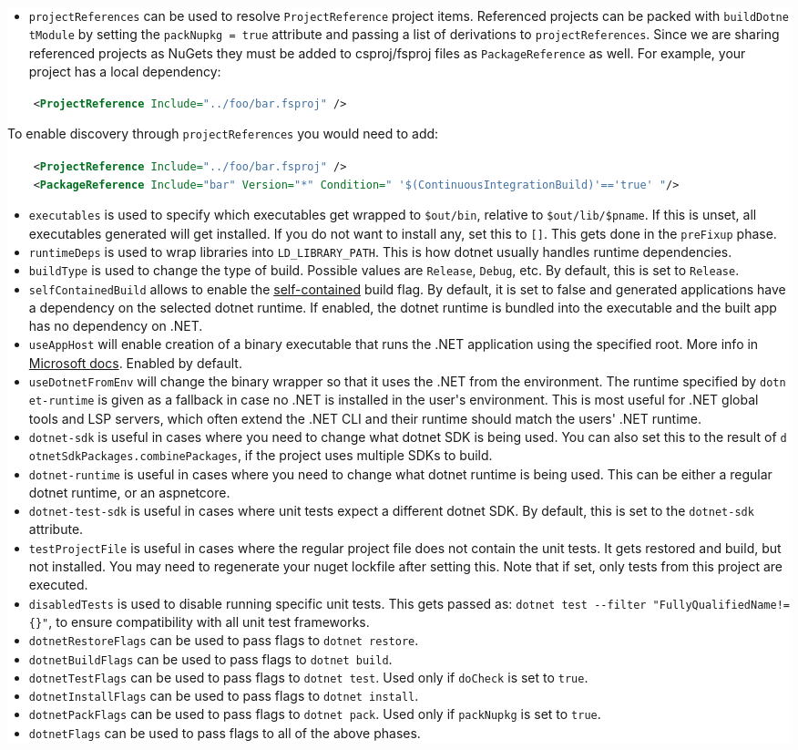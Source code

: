 * `projectReferences` can be used to resolve `ProjectReference` project items. Referenced projects can be packed with `buildDotnetModule` by setting the `packNupkg = true` attribute and passing a list of derivations to `projectReferences`. Since we are sharing referenced projects as NuGets they must be added to csproj/fsproj files as `PackageReference` as well.
 For example, your project has a local dependency:
 ```xml
     <ProjectReference Include="../foo/bar.fsproj" />
 ```
 To enable discovery through `projectReferences` you would need to add:
 ```xml
     <ProjectReference Include="../foo/bar.fsproj" />
     <PackageReference Include="bar" Version="*" Condition=" '$(ContinuousIntegrationBuild)'=='true' "/>
  ```
* `executables` is used to specify which executables get wrapped to `$out/bin`, relative to `$out/lib/$pname`. If this is unset, all executables generated will get installed. If you do not want to install any, set this to `[]`. This gets done in the `preFixup` phase.
* `runtimeDeps` is used to wrap libraries into `LD_LIBRARY_PATH`. This is how dotnet usually handles runtime dependencies.
* `buildType` is used to change the type of build. Possible values are `Release`, `Debug`, etc. By default, this is set to `Release`.
* `selfContainedBuild` allows to enable the [self-contained](https://docs.microsoft.com/en-us/dotnet/core/deploying/#publish-self-contained) build flag. By default, it is set to false and generated applications have a dependency on the selected dotnet runtime. If enabled, the dotnet runtime is bundled into the executable and the built app has no dependency on .NET.
* `useAppHost` will enable creation of a binary executable that runs the .NET application using the specified root. More info in [Microsoft docs](https://learn.microsoft.com/en-us/dotnet/core/deploying/#publish-framework-dependent). Enabled by default.
* `useDotnetFromEnv` will change the binary wrapper so that it uses the .NET from the environment. The runtime specified by `dotnet-runtime` is given as a fallback in case no .NET is installed in the user's environment. This is most useful for .NET global tools and LSP servers, which often extend the .NET CLI and their runtime should match the users' .NET runtime.
* `dotnet-sdk` is useful in cases where you need to change what dotnet SDK is being used. You can also set this to the result of `dotnetSdkPackages.combinePackages`, if the project uses multiple SDKs to build.
* `dotnet-runtime` is useful in cases where you need to change what dotnet runtime is being used. This can be either a regular dotnet runtime, or an aspnetcore.
* `dotnet-test-sdk` is useful in cases where unit tests expect a different dotnet SDK. By default, this is set to the `dotnet-sdk` attribute.
* `testProjectFile` is useful in cases where the regular project file does not contain the unit tests. It gets restored and build, but not installed. You may need to regenerate your nuget lockfile after setting this. Note that if set, only tests from this project are executed.
* `disabledTests` is used to disable running specific unit tests. This gets passed as: `dotnet test --filter "FullyQualifiedName!={}"`, to ensure compatibility with all unit test frameworks.
* `dotnetRestoreFlags` can be used to pass flags to `dotnet restore`.
* `dotnetBuildFlags` can be used to pass flags to `dotnet build`.
* `dotnetTestFlags` can be used to pass flags to `dotnet test`. Used only if `doCheck` is set to `true`.
* `dotnetInstallFlags` can be used to pass flags to `dotnet install`.
* `dotnetPackFlags` can be used to pass flags to `dotnet pack`. Used only if `packNupkg` is set to `true`.
* `dotnetFlags` can be used to pass flags to all of the above phases.
